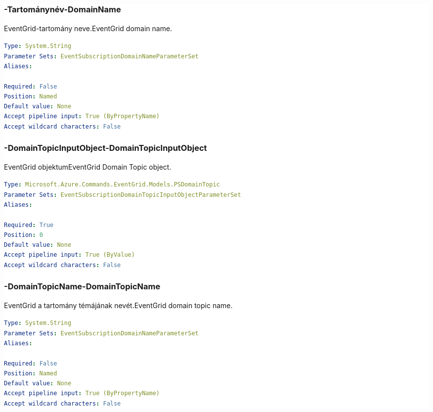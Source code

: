 ### <span data-ttu-id="766d5-187">-Tartománynév</span><span class="sxs-lookup"><span data-stu-id="766d5-187">-DomainName</span></span>
<span data-ttu-id="766d5-188">EventGrid-tartomány neve.</span><span class="sxs-lookup"><span data-stu-id="766d5-188">EventGrid domain name.</span></span>

```yaml
Type: System.String
Parameter Sets: EventSubscriptionDomainNameParameterSet
Aliases:

Required: False
Position: Named
Default value: None
Accept pipeline input: True (ByPropertyName)
Accept wildcard characters: False
```

### <span data-ttu-id="766d5-189">-DomainTopicInputObject</span><span class="sxs-lookup"><span data-stu-id="766d5-189">-DomainTopicInputObject</span></span>
<span data-ttu-id="766d5-190">EventGrid objektum</span><span class="sxs-lookup"><span data-stu-id="766d5-190">EventGrid Domain Topic object.</span></span>

```yaml
Type: Microsoft.Azure.Commands.EventGrid.Models.PSDomainTopic
Parameter Sets: EventSubscriptionDomainTopicInputObjectParameterSet
Aliases:

Required: True
Position: 0
Default value: None
Accept pipeline input: True (ByValue)
Accept wildcard characters: False
```

### <span data-ttu-id="766d5-191">-DomainTopicName</span><span class="sxs-lookup"><span data-stu-id="766d5-191">-DomainTopicName</span></span>
<span data-ttu-id="766d5-192">EventGrid a tartomány témájának nevét.</span><span class="sxs-lookup"><span data-stu-id="766d5-192">EventGrid domain topic name.</span></span>

```yaml
Type: System.String
Parameter Sets: EventSubscriptionDomainNameParameterSet
Aliases:

Required: False
Position: Named
Default value: None
Accept pipeline input: True (ByPropertyName)
Accept wildcard characters: False
```
